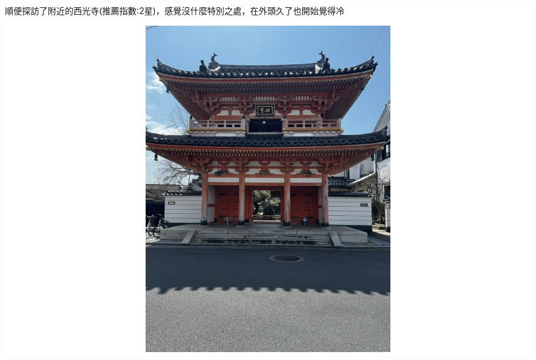 順便探訪了附近的西光寺(推薦指數:2星)，感覺沒什麼特別之處，在外頭久了也開始覺得冷

<p style="text-align: center;">
  <img src="/images/posts/mar25/13.jpeg" width="400">
</p>
